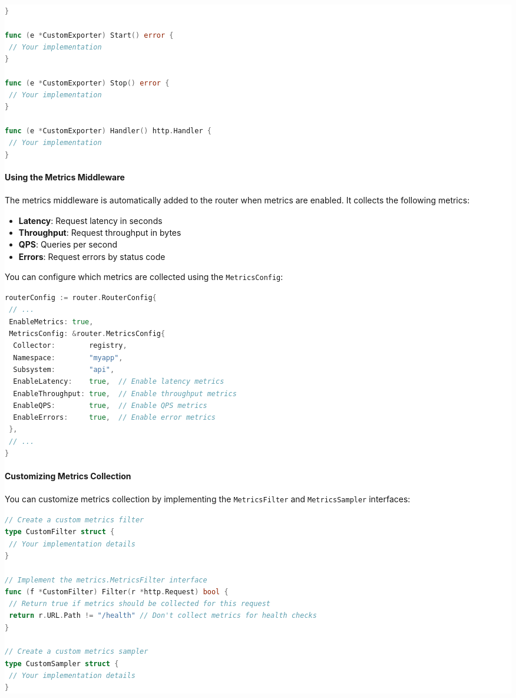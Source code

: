 ```go
}

func (e *CustomExporter) Start() error {
 // Your implementation
}

func (e *CustomExporter) Stop() error {
 // Your implementation
}

func (e *CustomExporter) Handler() http.Handler {
 // Your implementation
}
```

#### Using the Metrics Middleware

The metrics middleware is automatically added to the router when metrics are enabled. It collects the following metrics:

- **Latency**: Request latency in seconds
- **Throughput**: Request throughput in bytes
- **QPS**: Queries per second
- **Errors**: Request errors by status code

You can configure which metrics are collected using the `MetricsConfig`:

```go
routerConfig := router.RouterConfig{
 // ...
 EnableMetrics: true,
 MetricsConfig: &router.MetricsConfig{
  Collector:        registry,
  Namespace:        "myapp",
  Subsystem:        "api",
  EnableLatency:    true,  // Enable latency metrics
  EnableThroughput: true,  // Enable throughput metrics
  EnableQPS:        true,  // Enable QPS metrics
  EnableErrors:     true,  // Enable error metrics
 },
 // ...
}
```

#### Customizing Metrics Collection

You can customize metrics collection by implementing the `MetricsFilter` and `MetricsSampler` interfaces:

```go
// Create a custom metrics filter
type CustomFilter struct {
 // Your implementation details
}

// Implement the metrics.MetricsFilter interface
func (f *CustomFilter) Filter(r *http.Request) bool {
 // Return true if metrics should be collected for this request
 return r.URL.Path != "/health" // Don't collect metrics for health checks
}

// Create a custom metrics sampler
type CustomSampler struct {
 // Your implementation details
}

```